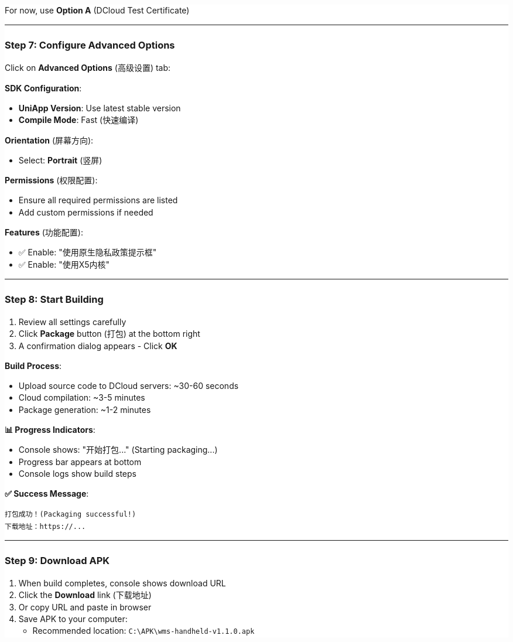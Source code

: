 For now, use **Option A** (DCloud Test Certificate)

---

### Step 7: Configure Advanced Options

Click on **Advanced Options** (高级设置) tab:

**SDK Configuration**:
- **UniApp Version**: Use latest stable version
- **Compile Mode**: Fast (快速编译)

**Orientation** (屏幕方向):
- Select: **Portrait** (竖屏)

**Permissions** (权限配置):
- Ensure all required permissions are listed
- Add custom permissions if needed

**Features** (功能配置):
- ✅ Enable: "使用原生隐私政策提示框"
- ✅ Enable: "使用X5内核"

---

### Step 8: Start Building

1. Review all settings carefully
2. Click **Package** button (打包) at the bottom right
3. A confirmation dialog appears - Click **OK**

**Build Process**:
- Upload source code to DCloud servers: ~30-60 seconds
- Cloud compilation: ~3-5 minutes
- Package generation: ~1-2 minutes

**📊 Progress Indicators**:
- Console shows: "开始打包..." (Starting packaging...)
- Progress bar appears at bottom
- Console logs show build steps

**✅ Success Message**:
```
打包成功！(Packaging successful!)
下载地址：https://...
```

---

### Step 9: Download APK

1. When build completes, console shows download URL
2. Click the **Download** link (下载地址)
3. Or copy URL and paste in browser
4. Save APK to your computer:
   - Recommended location: `C:\APK\wms-handheld-v1.1.0.apk`
